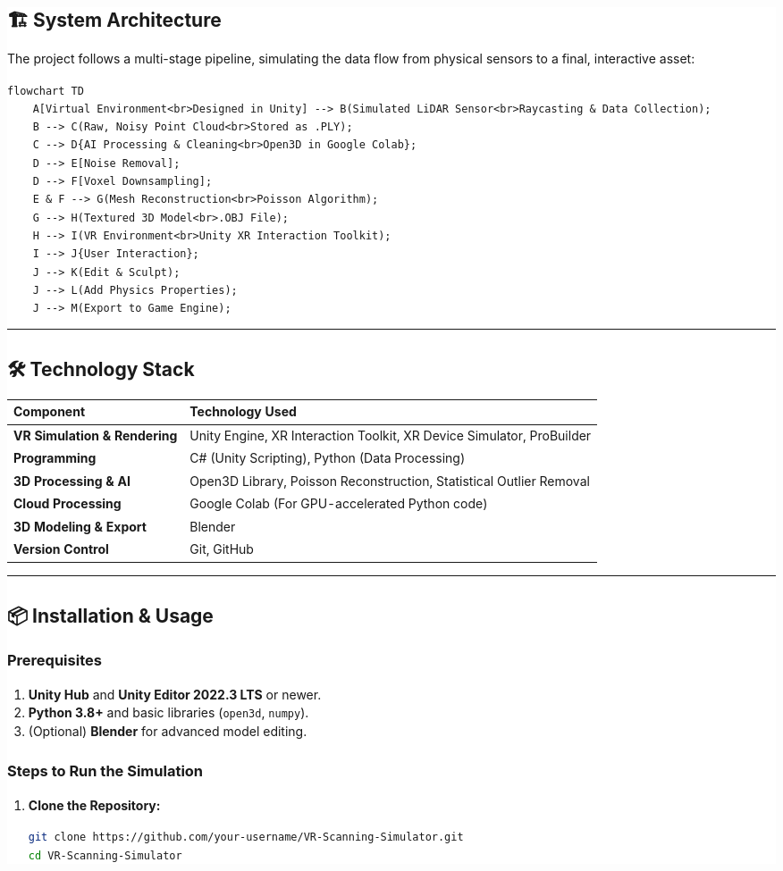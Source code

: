 
## 🏗 System Architecture

The project follows a multi-stage pipeline, simulating the data flow from physical sensors to a final, interactive asset:

```mermaid
flowchart TD
    A[Virtual Environment<br>Designed in Unity] --> B(Simulated LiDAR Sensor<br>Raycasting & Data Collection);
    B --> C(Raw, Noisy Point Cloud<br>Stored as .PLY);
    C --> D{AI Processing & Cleaning<br>Open3D in Google Colab};
    D --> E[Noise Removal];
    D --> F[Voxel Downsampling];
    E & F --> G(Mesh Reconstruction<br>Poisson Algorithm);
    G --> H(Textured 3D Model<br>.OBJ File);
    H --> I(VR Environment<br>Unity XR Interaction Toolkit);
    I --> J{User Interaction};
    J --> K(Edit & Sculpt);
    J --> L(Add Physics Properties);
    J --> M(Export to Game Engine);
```

---

## 🛠️ Technology Stack

| Component | Technology Used |
| :--- | :--- |
| **VR Simulation & Rendering** | Unity Engine, XR Interaction Toolkit, XR Device Simulator, ProBuilder |
| **Programming** | C# (Unity Scripting), Python (Data Processing) |
| **3D Processing & AI** | Open3D Library, Poisson Reconstruction, Statistical Outlier Removal |
| **Cloud Processing** | Google Colab (For GPU-accelerated Python code) |
| **3D Modeling & Export** | Blender |
| **Version Control** | Git, GitHub |

---

## 📦 Installation & Usage

### Prerequisites
1.  **Unity Hub** and **Unity Editor 2022.3 LTS** or newer.
2.  **Python 3.8+** and basic libraries (`open3d`, `numpy`).
3.  (Optional) **Blender** for advanced model editing.

### Steps to Run the Simulation
1.  **Clone the Repository:**
    ```bash
    git clone https://github.com/your-username/VR-Scanning-Simulator.git
    cd VR-Scanning-Simulator
    ```
